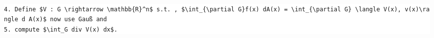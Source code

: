	4. Define $V : G \rightarrow \mathbb{R}^n$ s.t. , $\int_{\partial G}f(x) dA(x) = \int_{\partial G} \langle V(x), v(x)\rangle d A(x)$ now use Gauß and
	5. compute $\int_G div V(x) dx$.